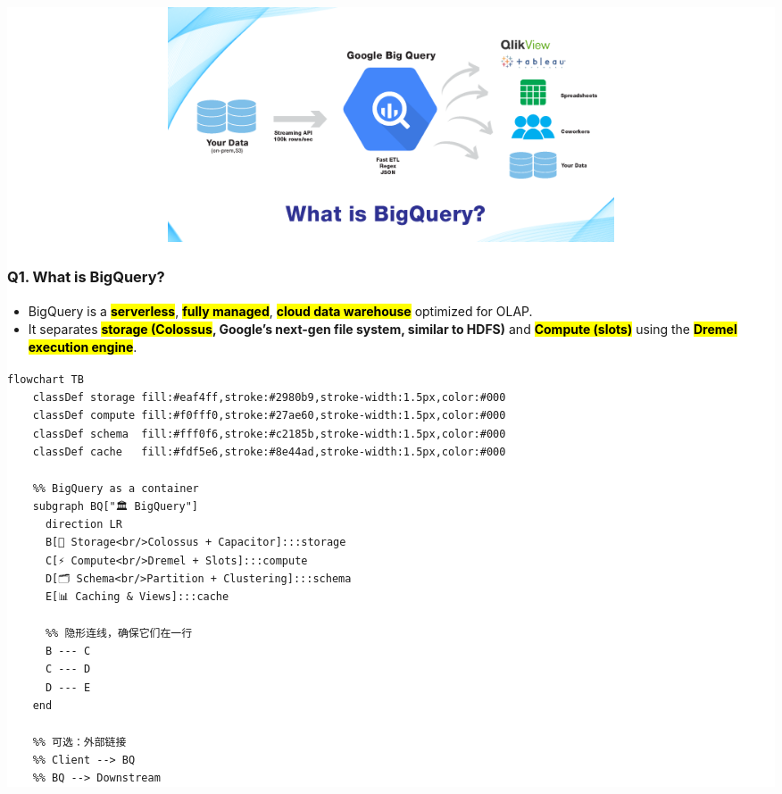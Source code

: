 <div align="center">
  <img src="docs/GCP-BigQuery.png" alt="Diagram" width="500">
</div>

### Q1. What is BigQuery?

- BigQuery is a **<mark>serverless</mark>**, **<mark>fully managed</mark>**, **<mark>cloud data warehouse</mark>** optimized for OLAP.  
- It separates **<mark>storage (Colossus</mark>, Google’s next-gen file system, similar to HDFS)** and **<mark>Compute (slots)</mark>** using the **<mark>Dremel execution engine</mark>**.

```mermaid
flowchart TB
    classDef storage fill:#eaf4ff,stroke:#2980b9,stroke-width:1.5px,color:#000
    classDef compute fill:#f0fff0,stroke:#27ae60,stroke-width:1.5px,color:#000
    classDef schema  fill:#fff0f6,stroke:#c2185b,stroke-width:1.5px,color:#000
    classDef cache   fill:#fdf5e6,stroke:#8e44ad,stroke-width:1.5px,color:#000

    %% BigQuery as a container
    subgraph BQ["🏛️ BigQuery"]
      direction LR
      B[💾 Storage<br/>Colossus + Capacitor]:::storage
      C[⚡ Compute<br/>Dremel + Slots]:::compute
      D[🗂️ Schema<br/>Partition + Clustering]:::schema
      E[📊 Caching & Views]:::cache

      %% 隐形连线，确保它们在一行
      B --- C
      C --- D
      D --- E
    end

    %% 可选：外部链接
    %% Client --> BQ
    %% BQ --> Downstream
```
